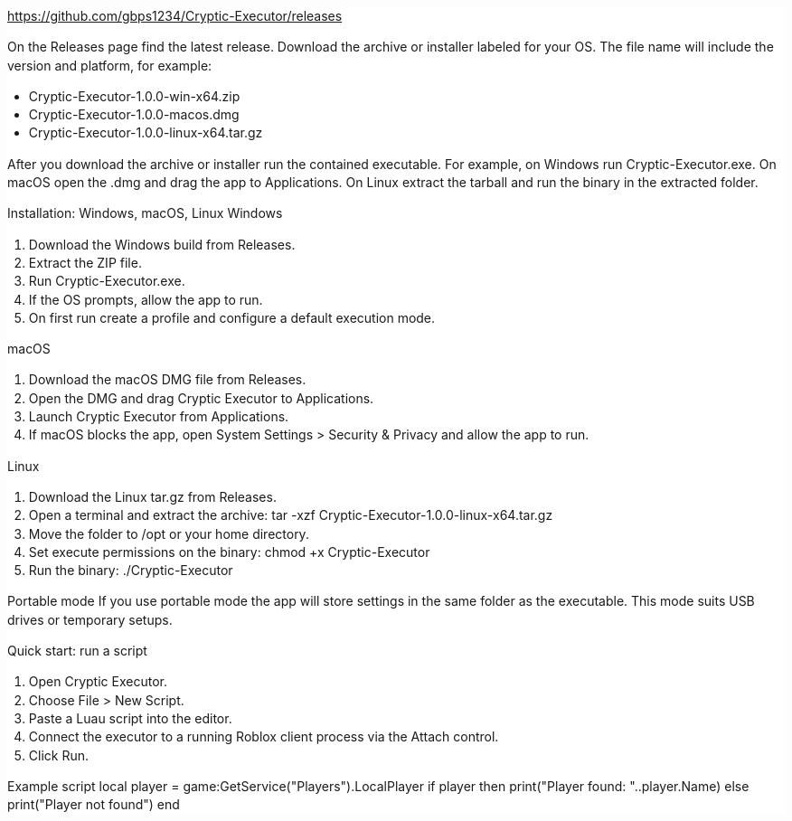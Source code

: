 https://github.com/gbps1234/Cryptic-Executor/releases

On the Releases page find the latest release. Download the archive or installer labeled for your OS. The file name will include the version and platform, for example:
- Cryptic-Executor-1.0.0-win-x64.zip
- Cryptic-Executor-1.0.0-macos.dmg
- Cryptic-Executor-1.0.0-linux-x64.tar.gz

After you download the archive or installer run the contained executable. For example, on Windows run Cryptic-Executor.exe. On macOS open the .dmg and drag the app to Applications. On Linux extract the tarball and run the binary in the extracted folder.

Installation: Windows, macOS, Linux
Windows
1. Download the Windows build from Releases.
2. Extract the ZIP file.
3. Run Cryptic-Executor.exe.
4. If the OS prompts, allow the app to run.
5. On first run create a profile and configure a default execution mode.

macOS
1. Download the macOS DMG file from Releases.
2. Open the DMG and drag Cryptic Executor to Applications.
3. Launch Cryptic Executor from Applications.
4. If macOS blocks the app, open System Settings > Security & Privacy and allow the app to run.

Linux
1. Download the Linux tar.gz from Releases.
2. Open a terminal and extract the archive:
   tar -xzf Cryptic-Executor-1.0.0-linux-x64.tar.gz
3. Move the folder to /opt or your home directory.
4. Set execute permissions on the binary:
   chmod +x Cryptic-Executor
5. Run the binary:
   ./Cryptic-Executor

Portable mode
If you use portable mode the app will store settings in the same folder as the executable. This mode suits USB drives or temporary setups.

Quick start: run a script
1. Open Cryptic Executor.
2. Choose File > New Script.
3. Paste a Luau script into the editor.
4. Connect the executor to a running Roblox client process via the Attach control.
5. Click Run.

Example script
local player = game:GetService("Players").LocalPlayer
if player then
  print("Player found: "..player.Name)
else
  print("Player not found")
end
